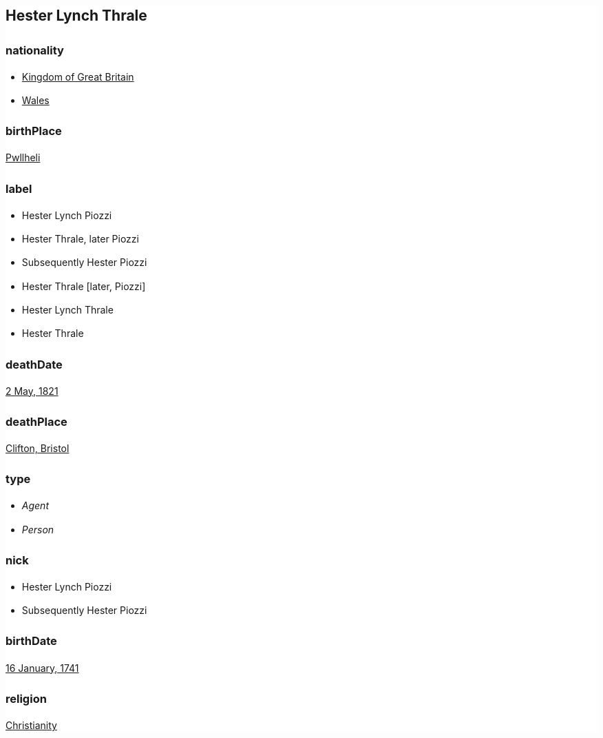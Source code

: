 ## Hester Lynch Thrale

### nationality

 - [Kingdom of Great Britain](#Kingdom-of-Great-Britain)

 - [Wales](#Wales)

### birthPlace


[Pwllheli](#Pwllheli)

### label

 - Hester Lynch Piozzi

 - Hester Thrale, later Piozzi

 - Subsequently Hester Piozzi

 - Hester Thrale [later, Piozzi]

 - Hester Lynch Thrale

 - Hester Thrale

### deathDate


[2 May, 1821](#2-May-1821)

### deathPlace


[Clifton, Bristol](#Clifton-Bristol)

### type

 - *Agent*

 - *Person*

### nick

 - Hester Lynch Piozzi

 - Subsequently Hester Piozzi

### birthDate


[16 January, 1741](#16-January-1741)

### religion


[Christianity](#Christianity)
